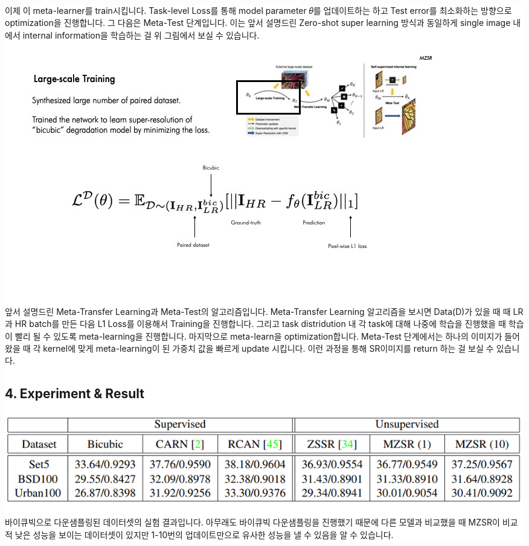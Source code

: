 이제 이 meta-learner를 train시킵니다. Task-level Loss를 통해 model parameter 𝜃를 업데이트하는 하고 Test error를 최소화하는 방향으로 optimization을 진행합니다.
그 다음은 Meta-Test 단계입니다. 이는 앞서 설명드린 Zero-shot super learning 방식과 동일하게 single image 내에서 internal information을 학습하는 걸 위 그림에서 보실 수 있습니다.

![Figure 7: MZSR 개념도.](../../.gitbook/assets/fig7.jpg)

앞서 설명드린 Meta-Transfer Learning과 Meta-Test의 알고리즘입니다. 
Meta-Transfer Learning 알고리즘을 보시면 Data(D)가 있을 때 때 LR과 HR batch를 만든 다음 L1 Loss를 이용해서 Training을 진행합니다. 그리고 task distridution 내 각 task에
대해 나중에 학습을 진행했을 때 학습이 빨리 될 수 있도록 meta-learning을 진행합니다. 마지막으로  meta-learn을 optimization합니다. 
Meta-Test 단계에서는 하나의 이미지가 들어왔을 때 각 kernel에 맞게 meta-learning이 된 가중치 값을 빠르게 update 시킵니다. 이런 과정을 통해 SR이미지를 return 하는 걸 보실 수 있습니다.

## 4. Experiment & Result

![Figure 12: Bicubic Downsampling 실험 결과.](../../.gitbook/assets/fig9.png)

바이큐빅으로 다운샘플링된 데이터셋의 실험 결과입니다. 아무래도 바이큐빅 다운샘플링을 진행했기 때문에 다른 모델과 비교했을 때
MZSR이 비교적 낮은 성능을 보이는 데이터셋이 있지만 1-10번의 업데이트만으로 유사한 성능을 낼 수 있음을 알 수 있습니다.
